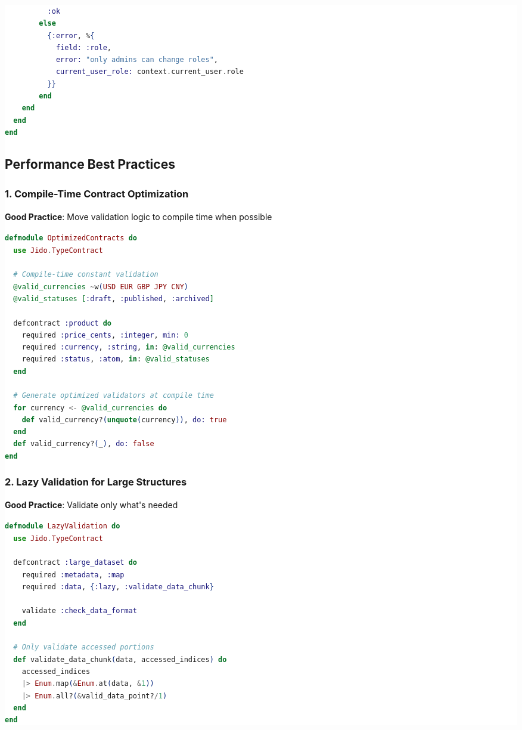 ```elixir
          :ok
        else
          {:error, %{
            field: :role,
            error: "only admins can change roles",
            current_user_role: context.current_user.role
          }}
        end
    end
  end
end
```

## Performance Best Practices

### 1. Compile-Time Contract Optimization

**Good Practice**: Move validation logic to compile time when possible

```elixir
defmodule OptimizedContracts do
  use Jido.TypeContract
  
  # Compile-time constant validation
  @valid_currencies ~w(USD EUR GBP JPY CNY)
  @valid_statuses [:draft, :published, :archived]
  
  defcontract :product do
    required :price_cents, :integer, min: 0
    required :currency, :string, in: @valid_currencies
    required :status, :atom, in: @valid_statuses
  end
  
  # Generate optimized validators at compile time
  for currency <- @valid_currencies do
    def valid_currency?(unquote(currency)), do: true
  end
  def valid_currency?(_), do: false
end
```

### 2. Lazy Validation for Large Structures

**Good Practice**: Validate only what's needed

```elixir
defmodule LazyValidation do
  use Jido.TypeContract
  
  defcontract :large_dataset do
    required :metadata, :map
    required :data, {:lazy, :validate_data_chunk}
    
    validate :check_data_format
  end
  
  # Only validate accessed portions
  def validate_data_chunk(data, accessed_indices) do
    accessed_indices
    |> Enum.map(&Enum.at(data, &1))
    |> Enum.all?(&valid_data_point?/1)
  end
end
```
